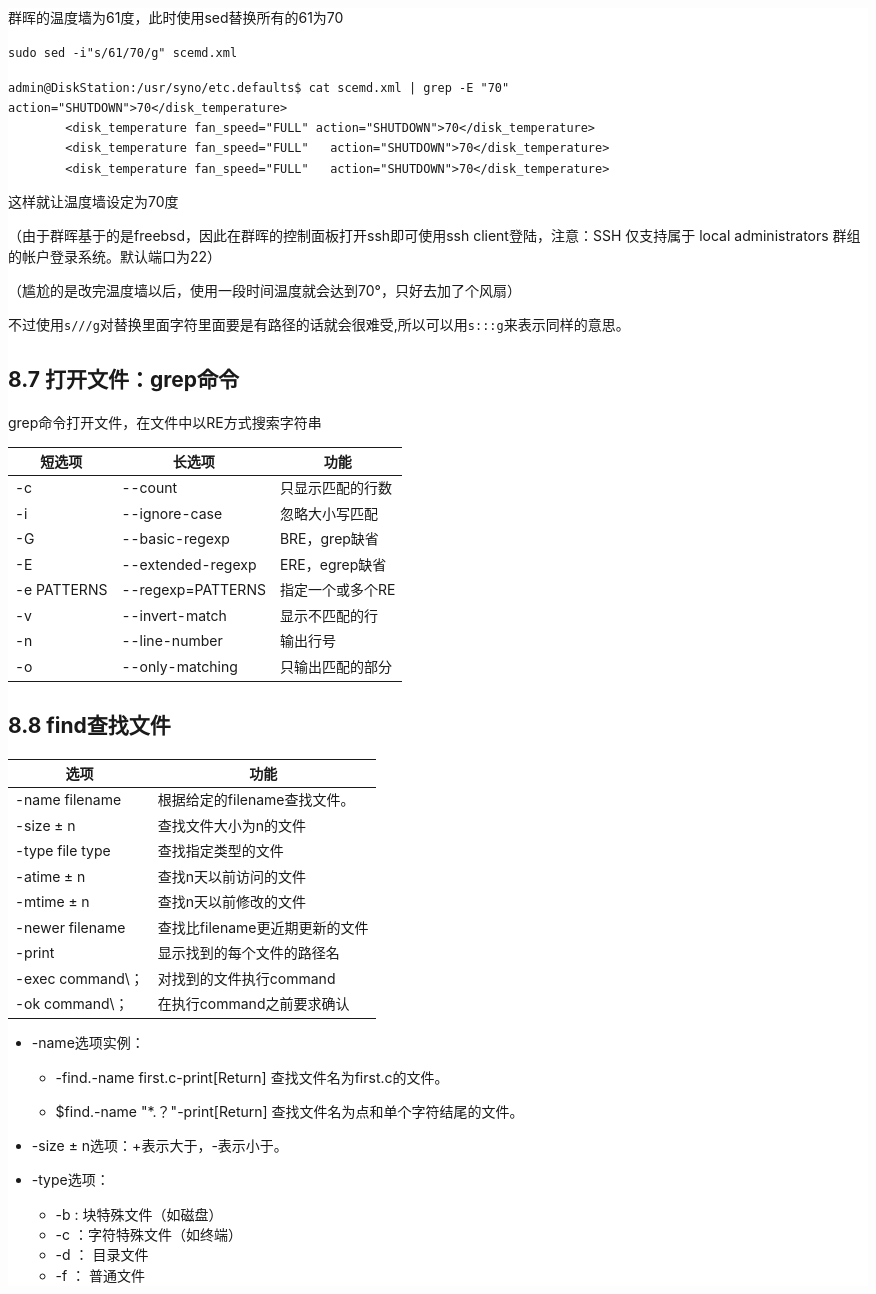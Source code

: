 群晖的温度墙为61度，此时使用sed替换所有的61为70

```sudo sed -i"s/61/70/g" scemd.xml```

```
admin@DiskStation:/usr/syno/etc.defaults$ cat scemd.xml | grep -E "70"
action="SHUTDOWN">70</disk_temperature>
        <disk_temperature fan_speed="FULL" action="SHUTDOWN">70</disk_temperature>
        <disk_temperature fan_speed="FULL"   action="SHUTDOWN">70</disk_temperature>
        <disk_temperature fan_speed="FULL"   action="SHUTDOWN">70</disk_temperature>
```

这样就让温度墙设定为70度

（由于群晖基于的是freebsd，因此在群晖的控制面板打开ssh即可使用ssh client登陆，注意：SSH 仅支持属于 local administrators 群组的帐户登录系统。默认端口为22）

（尴尬的是改完温度墙以后，使用一段时间温度就会达到70°，只好去加了个风扇）

不过使用```s///g```对替换里面字符里面要是有路径的话就会很难受,所以可以用```s:::g```来表示同样的意思。

## 8.7 打开文件：grep命令

grep命令打开文件，在文件中以RE方式搜索字符串


| **短选项**   | **长选项**        | **功能**         |
| ------------ | ----------------- | ---------------- |
| -c           | --count           | 只显示匹配的行数 |
| -i           | --ignore-case     | 忽略大小写匹配   |
| -G           | --basic-regexp    | BRE，grep缺省    |
| -E           | --extended-regexp | ERE，egrep缺省   |
| -e  PATTERNS | --regexp=PATTERNS | 指定一个或多个RE |
| -v           | --invert-match    | 显示不匹配的行   |
| -n           | --line-number     | 输出行号         |
| -o           | --only-matching   | 只输出匹配的部分 |

## 8.8 find查找文件



| 选项             | 功能                           |
| ---------------- | ------------------------------ |
| -name filename   | 根据给定的filename查找文件。   |
| -size ± n        | 查找文件大小为n的文件          |
| -type file type  | 查找指定类型的文件             |
| -atime ± n       | 查找n天以前访问的文件          |
| -mtime ± n       | 查找n天以前修改的文件          |
| -newer filename  | 查找比filename更近期更新的文件 |
| -print           | 显示找到的每个文件的路径名     |
| -exec command\； | 对找到的文件执行command        |
| -ok command\；   | 在执行command之前要求确认      |

- -name选项实例：

  - -find.-name first.c-print[Return]  查找文件名为first.c的文件。

  - $find.-name "*.？"-print[Return] 查找文件名为点和单个字符结尾的文件。

- -size ± n选项：+表示大于，-表示小于。
- -type选项：
  - -b :  块特殊文件（如磁盘）
  - -c ：字符特殊文件（如终端）
  - -d ： 目录文件
  - -f ： 普通文件
```